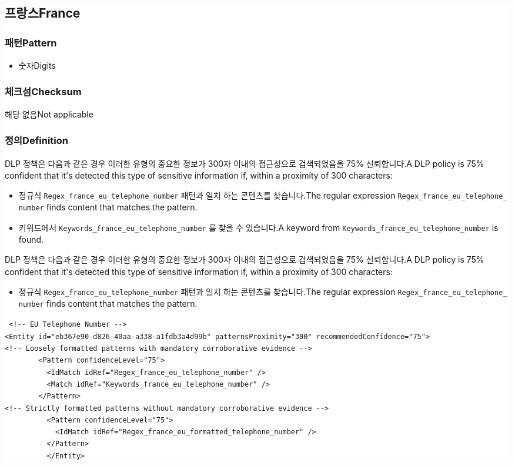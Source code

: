 ## <a name="france"></a><span data-ttu-id="728e6-207">프랑스</span><span class="sxs-lookup"><span data-stu-id="728e6-207">France</span></span>

### <a name="pattern"></a><span data-ttu-id="728e6-208">패턴</span><span class="sxs-lookup"><span data-stu-id="728e6-208">Pattern</span></span>

- <span data-ttu-id="728e6-209">숫자</span><span class="sxs-lookup"><span data-stu-id="728e6-209">Digits</span></span> 
    
### <a name="checksum"></a><span data-ttu-id="728e6-210">체크섬</span><span class="sxs-lookup"><span data-stu-id="728e6-210">Checksum</span></span>

<span data-ttu-id="728e6-211">해당 없음</span><span class="sxs-lookup"><span data-stu-id="728e6-211">Not applicable</span></span>
  
### <a name="definition"></a><span data-ttu-id="728e6-212">정의</span><span class="sxs-lookup"><span data-stu-id="728e6-212">Definition</span></span>

<span data-ttu-id="728e6-213">DLP 정책은 다음과 같은 경우 이러한 유형의 중요한 정보가 300자 이내의 접근성으로 검색되었음을 75% 신뢰합니다.</span><span class="sxs-lookup"><span data-stu-id="728e6-213">A DLP policy is 75% confident that it's detected this type of sensitive information if, within a proximity of 300 characters:</span></span>
  
- <span data-ttu-id="728e6-214">정규식 `Regex_france_eu_telephone_number` 패턴과 일치 하는 콘텐츠를 찾습니다.</span><span class="sxs-lookup"><span data-stu-id="728e6-214">The regular expression  `Regex_france_eu_telephone_number` finds content that matches the pattern.</span></span> 
    
- <span data-ttu-id="728e6-215">키워드에서 `Keywords_france_eu_telephone_number` 를 찾을 수 있습니다.</span><span class="sxs-lookup"><span data-stu-id="728e6-215">A keyword from  `Keywords_france_eu_telephone_number` is found.</span></span> 
    
<span data-ttu-id="728e6-216">DLP 정책은 다음과 같은 경우 이러한 유형의 중요한 정보가 300자 이내의 접근성으로 검색되었음을 75% 신뢰합니다.</span><span class="sxs-lookup"><span data-stu-id="728e6-216">A DLP policy is 75% confident that it's detected this type of sensitive information if, within a proximity of 300 characters:</span></span>
  
- <span data-ttu-id="728e6-217">정규식 `Regex_france_eu_telephone_number` 패턴과 일치 하는 콘텐츠를 찾습니다.</span><span class="sxs-lookup"><span data-stu-id="728e6-217">The regular expression  `Regex_france_eu_telephone_number` finds content that matches the pattern.</span></span> 
    
```
 <!-- EU Telephone Number -->
<Entity id="eb367e90-d826-40aa-a338-a1fdb3a4d99b" patternsProximity="300" recommendedConfidence="75">
<!-- Loosely formatted patterns with mandatory corroborative evidence -->
        <Pattern confidenceLevel="75">
          <IdMatch idRef="Regex_france_eu_telephone_number" />
          <Match idRef="Keywords_france_eu_telephone_number" />
        </Pattern>
<!-- Strictly formatted patterns without mandatory corroborative evidence -->
          <Pattern confidenceLevel="75">
            <IdMatch idRef="Regex_france_eu_formatted_telephone_number" />
          </Pattern>
          </Entity>
```
